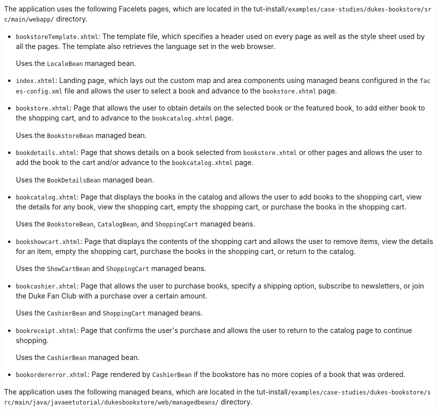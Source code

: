 The application uses the following Facelets pages, which are located in
the tut-install`/examples/case-studies/dukes-bookstore/src/main/webapp/`
directory.

  - `bookstoreTemplate.xhtml`: The template file, which specifies a
    header used on every page as well as the style sheet used by all the
    pages. The template also retrieves the language set in the web
    browser.
    
    Uses the `LocaleBean` managed bean.

  - `index.xhtml`: Landing page, which lays out the custom map and area
    components using managed beans configured in the `faces-config.xml`
    file and allows the user to select a book and advance to the
    `bookstore.xhtml` page.

  - `bookstore.xhtml`: Page that allows the user to obtain details on
    the selected book or the featured book, to add either book to the
    shopping cart, and to advance to the `bookcatalog.xhtml` page.
    
    Uses the `BookstoreBean` managed bean.

  - `bookdetails.xhtml`: Page that shows details on a book selected from
    `bookstore.xhtml` or other pages and allows the user to add the book
    to the cart and/or advance to the `bookcatalog.xhtml` page.
    
    Uses the `BookDetailsBean` managed bean.

  - `bookcatalog.xhtml`: Page that displays the books in the catalog and
    allows the user to add books to the shopping cart, view the details
    for any book, view the shopping cart, empty the shopping cart, or
    purchase the books in the shopping cart.
    
    Uses the `BookstoreBean`, `CatalogBean`, and `ShoppingCart` managed
    beans.

  - `bookshowcart.xhtml`: Page that displays the contents of the
    shopping cart and allows the user to remove items, view the details
    for an item, empty the shopping cart, purchase the books in the
    shopping cart, or return to the catalog.
    
    Uses the `ShowCartBean` and `ShoppingCart` managed beans.

  - `bookcashier.xhtml`: Page that allows the user to purchase books,
    specify a shipping option, subscribe to newsletters, or join the
    Duke Fan Club with a purchase over a certain amount.
    
    Uses the `CashierBean` and `ShoppingCart` managed beans.

  - `bookreceipt.xhtml`: Page that confirms the user's purchase and
    allows the user to return to the catalog page to continue shopping.
    
    Uses the `CashierBean` managed bean.

  - `bookordererror.xhtml`: Page rendered by `CashierBean` if the
    bookstore has no more copies of a book that was ordered.

The application uses the following managed beans, which are located in
the
tut-install`/examples/case-studies/dukes-bookstore/src/main/java/javaeetutorial/dukesbookstore/web/managedbeans/`
directory.
